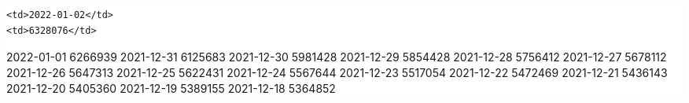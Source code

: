     <td>2022-01-02</td>
    <td>6328076</td>
  </tr>
  <tr>
    <td>2022-01-01</td>
    <td>6266939</td>
  </tr>
  <tr>
    <td>2021-12-31</td>
    <td>6125683</td>
  </tr>
  <tr>
    <td>2021-12-30</td>
    <td>5981428</td>
  </tr>
  <tr>
    <td>2021-12-29</td>
    <td>5854428</td>
  </tr>
  <tr>
    <td>2021-12-28</td>
    <td>5756412</td>
  </tr>
  <tr>
    <td>2021-12-27</td>
    <td>5678112</td>
  </tr>
  <tr>
    <td>2021-12-26</td>
    <td>5647313</td>
  </tr>
  <tr>
    <td>2021-12-25</td>
    <td>5622431</td>
  </tr>
  <tr>
    <td>2021-12-24</td>
    <td>5567644</td>
  </tr>
  <tr>
    <td>2021-12-23</td>
    <td>5517054</td>
  </tr>
  <tr>
    <td>2021-12-22</td>
    <td>5472469</td>
  </tr>
  <tr>
    <td>2021-12-21</td>
    <td>5436143</td>
  </tr>
  <tr>
    <td>2021-12-20</td>
    <td>5405360</td>
  </tr>
  <tr>
    <td>2021-12-19</td>
    <td>5389155</td>
  </tr>
  <tr>
    <td>2021-12-18</td>
    <td>5364852</td>
  </tr>
  <tr>